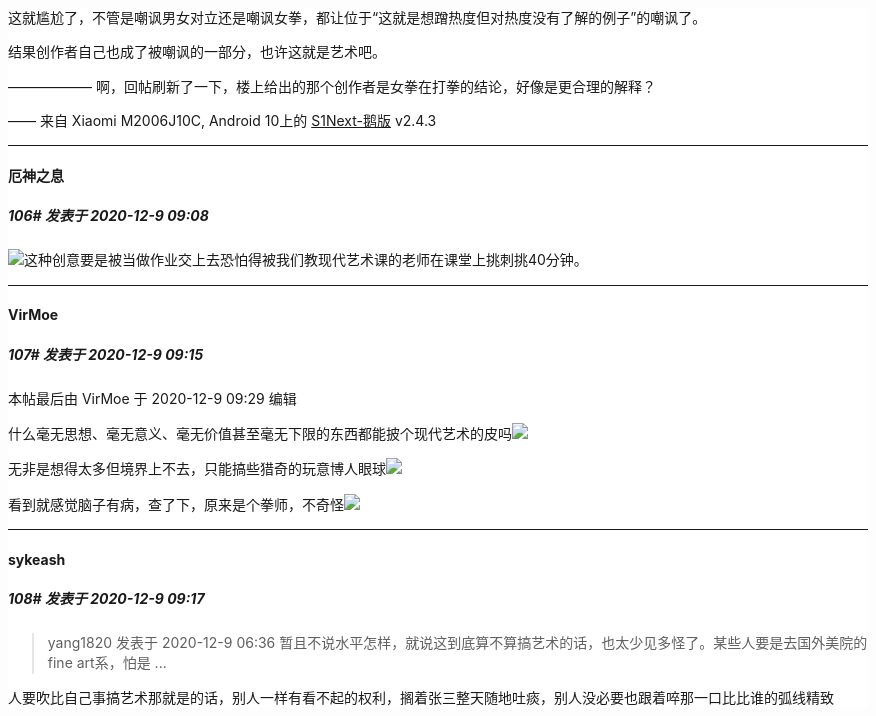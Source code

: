 这就尴尬了，不管是嘲讽男女对立还是嘲讽女拳，都让位于“这就是想蹭热度但对热度没有了解的例子”的嘲讽了。

结果创作者自己也成了被嘲讽的一部分，也许这就是艺术吧。


——————
啊，回帖刷新了一下，楼上给出的那个创作者是女拳在打拳的结论，好像是更合理的解释？

—— 来自 Xiaomi M2006J10C, Android 10上的 [S1Next-鹅版](https://github.com/ykrank/S1-Next/releases) v2.4.3







*****

####  厄神之息  
##### 106#       发表于 2020-12-9 09:08



<img src="https://static.saraba1st.com/image/smiley/face2017/067.png" referrerpolicy="no-referrer">这种创意要是被当做作业交上去恐怕得被我们教现代艺术课的老师在课堂上挑刺挑40分钟。







*****

####  VirMoe  
##### 107#       发表于 2020-12-9 09:15



 本帖最后由 VirMoe 于 2020-12-9 09:29 编辑 

什么毫无思想、毫无意义、毫无价值甚至毫无下限的东西都能披个现代艺术的皮吗<img src="https://static.saraba1st.com/image/smiley/face2017/254.png" referrerpolicy="no-referrer">

无非是想得太多但境界上不去，只能搞些猎奇的玩意博人眼球<img src="https://static.saraba1st.com/image/smiley/face2017/049.png" referrerpolicy="no-referrer">


看到就感觉脑子有病，查了下，原来是个拳师，不奇怪<img src="https://static.saraba1st.com/image/smiley/face2017/034.png" referrerpolicy="no-referrer">







*****

####  sykeash  
##### 108#       发表于 2020-12-9 09:17



<blockquote>yang1820 发表于 2020-12-9 06:36
暂且不说水平怎样，就说这到底算不算搞艺术的话，也太少见多怪了。某些人要是去国外美院的fine art系，怕是 ...</blockquote>
人要吹比自己事搞艺术那就是的话，别人一样有看不起的权利，搁着张三整天随地吐痰，别人没必要也跟着啐那一口比比谁的弧线精致

